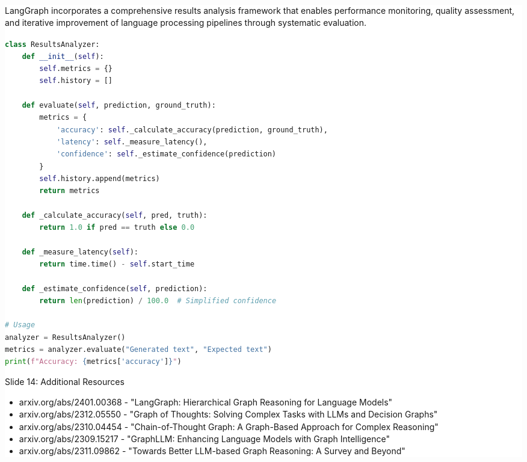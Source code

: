 LangGraph incorporates a comprehensive results analysis framework that enables performance monitoring, quality assessment, and iterative improvement of language processing pipelines through systematic evaluation.

```python
class ResultsAnalyzer:
    def __init__(self):
        self.metrics = {}
        self.history = []
        
    def evaluate(self, prediction, ground_truth):
        metrics = {
            'accuracy': self._calculate_accuracy(prediction, ground_truth),
            'latency': self._measure_latency(),
            'confidence': self._estimate_confidence(prediction)
        }
        self.history.append(metrics)
        return metrics
    
    def _calculate_accuracy(self, pred, truth):
        return 1.0 if pred == truth else 0.0
    
    def _measure_latency(self):
        return time.time() - self.start_time
    
    def _estimate_confidence(self, prediction):
        return len(prediction) / 100.0  # Simplified confidence

# Usage
analyzer = ResultsAnalyzer()
metrics = analyzer.evaluate("Generated text", "Expected text")
print(f"Accuracy: {metrics['accuracy']}")
```

Slide 14: Additional Resources

*   arxiv.org/abs/2401.00368 - "LangGraph: Hierarchical Graph Reasoning for Language Models"
*   arxiv.org/abs/2312.05550 - "Graph of Thoughts: Solving Complex Tasks with LLMs and Decision Graphs"
*   arxiv.org/abs/2310.04454 - "Chain-of-Thought Graph: A Graph-Based Approach for Complex Reasoning"
*   arxiv.org/abs/2309.15217 - "GraphLLM: Enhancing Language Models with Graph Intelligence"
*   arxiv.org/abs/2311.09862 - "Towards Better LLM-based Graph Reasoning: A Survey and Beyond"

